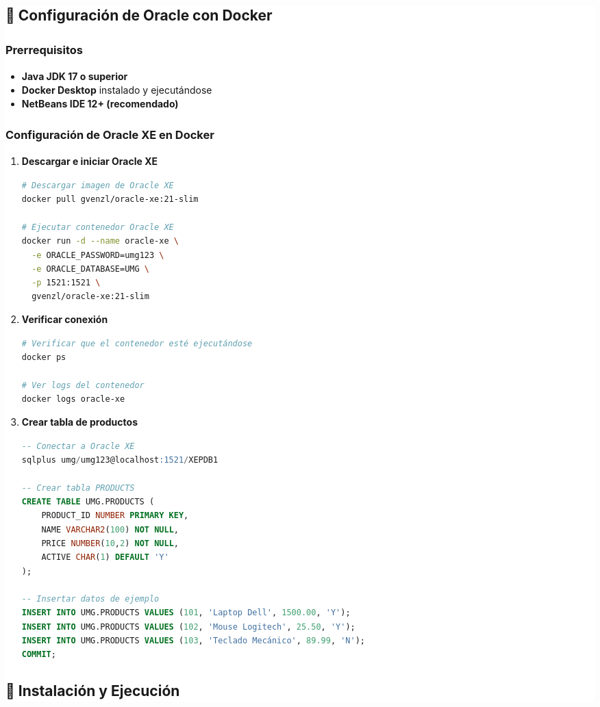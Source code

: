 ## 🐳 Configuración de Oracle con Docker

### Prerrequisitos
- **Java JDK 17 o superior**
- **Docker Desktop** instalado y ejecutándose
- **NetBeans IDE 12+ (recomendado)**

### Configuración de Oracle XE en Docker

1. **Descargar e iniciar Oracle XE**
   ```bash
   # Descargar imagen de Oracle XE
   docker pull gvenzl/oracle-xe:21-slim
   
   # Ejecutar contenedor Oracle XE
   docker run -d --name oracle-xe \
     -e ORACLE_PASSWORD=umg123 \
     -e ORACLE_DATABASE=UMG \
     -p 1521:1521 \
     gvenzl/oracle-xe:21-slim
   ```

2. **Verificar conexión**
   ```bash
   # Verificar que el contenedor esté ejecutándose
   docker ps
   
   # Ver logs del contenedor
   docker logs oracle-xe
   ```

3. **Crear tabla de productos**
   ```sql
   -- Conectar a Oracle XE
   sqlplus umg/umg123@localhost:1521/XEPDB1
   
   -- Crear tabla PRODUCTS
   CREATE TABLE UMG.PRODUCTS (
       PRODUCT_ID NUMBER PRIMARY KEY,
       NAME VARCHAR2(100) NOT NULL,
       PRICE NUMBER(10,2) NOT NULL,
       ACTIVE CHAR(1) DEFAULT 'Y'
   );
   
   -- Insertar datos de ejemplo
   INSERT INTO UMG.PRODUCTS VALUES (101, 'Laptop Dell', 1500.00, 'Y');
   INSERT INTO UMG.PRODUCTS VALUES (102, 'Mouse Logitech', 25.50, 'Y');
   INSERT INTO UMG.PRODUCTS VALUES (103, 'Teclado Mecánico', 89.99, 'N');
   COMMIT;
   ```

## 🚀 Instalación y Ejecución
